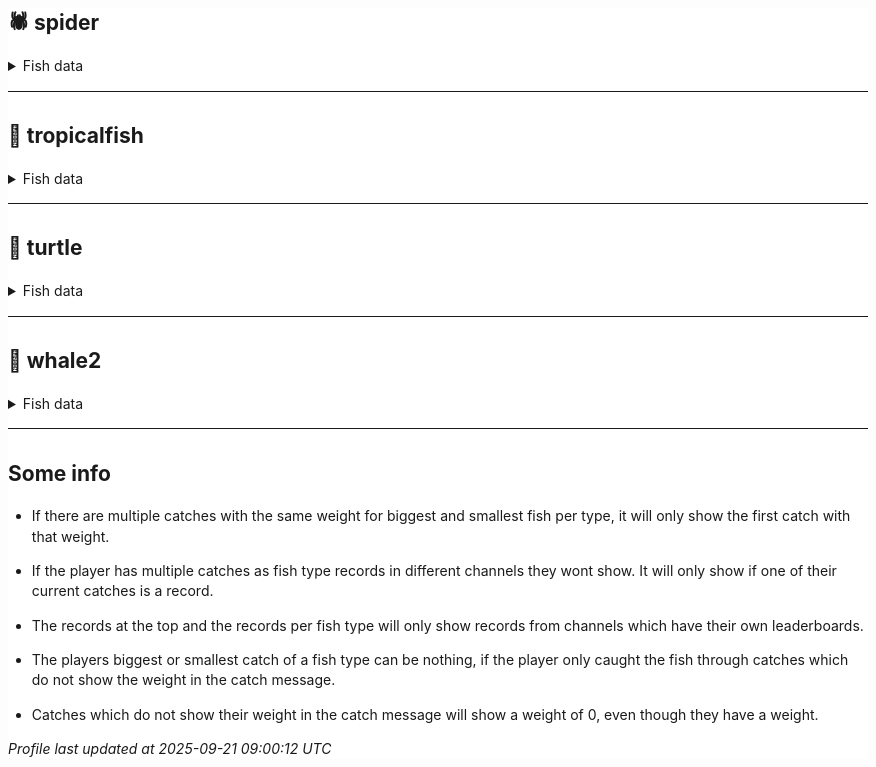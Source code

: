 ## 🕷️ spider

<details><summary>Fish data</summary></details>

---------------

## 🐠 tropicalfish

<details><summary>Fish data</summary></details>

---------------

## 🐢 turtle

<details><summary>Fish data</summary></details>

---------------

## 🐋 whale2

<details><summary>Fish data</summary></details>

---------------
## Some info

*  If there are multiple catches with the same weight for biggest and smallest fish per type, it will only show the first catch with that weight.

*  If the player has multiple catches as fish type records in different channels they wont show. It will only show if one of their current catches is a record.

*  The records at the top and the records per fish type will only show records from channels which have their own leaderboards.

*  The players biggest or smallest catch of a fish type can be nothing, if the player only caught the fish through catches which do not show the weight in the catch message.

*  Catches which do not show their weight in the catch message will show a weight of 0, even though they have a weight.

_Profile last updated at 2025-09-21 09:00:12 UTC_
